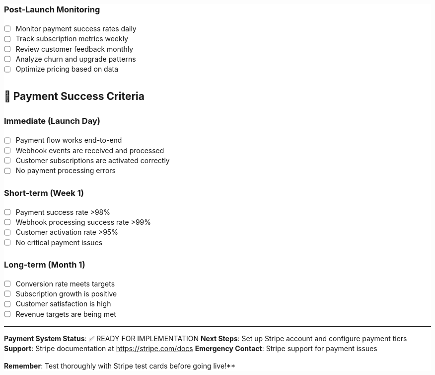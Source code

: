 ### Post-Launch Monitoring
- [ ] Monitor payment success rates daily
- [ ] Track subscription metrics weekly
- [ ] Review customer feedback monthly
- [ ] Analyze churn and upgrade patterns
- [ ] Optimize pricing based on data

## 🎯 Payment Success Criteria

### Immediate (Launch Day)
- [ ] Payment flow works end-to-end
- [ ] Webhook events are received and processed
- [ ] Customer subscriptions are activated correctly
- [ ] No payment processing errors

### Short-term (Week 1)
- [ ] Payment success rate >98%
- [ ] Webhook processing success rate >99%
- [ ] Customer activation rate >95%
- [ ] No critical payment issues

### Long-term (Month 1)
- [ ] Conversion rate meets targets
- [ ] Subscription growth is positive
- [ ] Customer satisfaction is high
- [ ] Revenue targets are being met

---

**Payment System Status**: ✅ READY FOR IMPLEMENTATION
**Next Steps**: Set up Stripe account and configure payment tiers
**Support**: Stripe documentation at https://stripe.com/docs
**Emergency Contact**: Stripe support for payment issues

**Remember**: Test thoroughly with Stripe test cards before going live!**